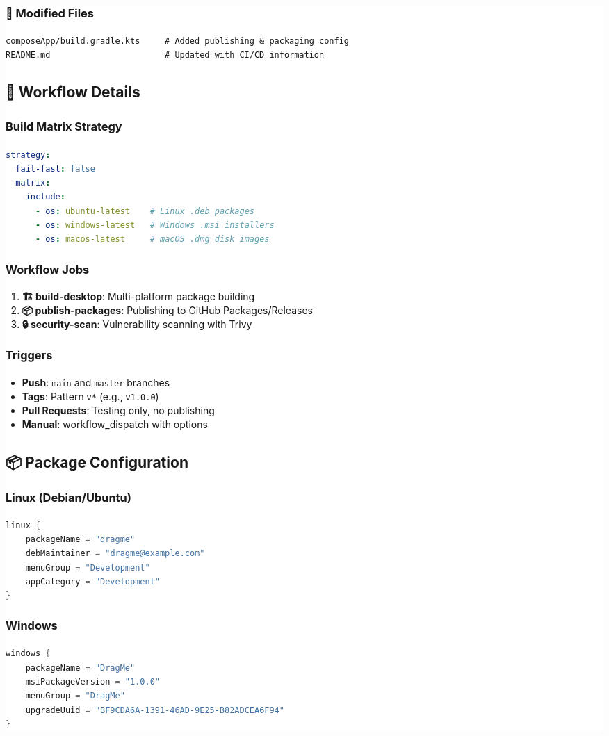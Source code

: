 ### 🔧 Modified Files

```
composeApp/build.gradle.kts     # Added publishing & packaging config
README.md                       # Updated with CI/CD information
```

## 🔄 Workflow Details

### Build Matrix Strategy
```yaml
strategy:
  fail-fast: false
  matrix:
    include:
      - os: ubuntu-latest    # Linux .deb packages
      - os: windows-latest   # Windows .msi installers
      - os: macos-latest     # macOS .dmg disk images
```

### Workflow Jobs
1. **🏗️ build-desktop**: Multi-platform package building
2. **📦 publish-packages**: Publishing to GitHub Packages/Releases
3. **🔒 security-scan**: Vulnerability scanning with Trivy

### Triggers
- **Push**: `main` and `master` branches
- **Tags**: Pattern `v*` (e.g., `v1.0.0`)
- **Pull Requests**: Testing only, no publishing
- **Manual**: workflow_dispatch with options

## 📦 Package Configuration

### Linux (Debian/Ubuntu)
```kotlin
linux {
    packageName = "dragme"
    debMaintainer = "dragme@example.com"
    menuGroup = "Development"
    appCategory = "Development"
}
```

### Windows
```kotlin
windows {
    packageName = "DragMe"
    msiPackageVersion = "1.0.0"
    menuGroup = "DragMe"
    upgradeUuid = "BF9CDA6A-1391-46AD-9E25-B82ADCEA6F94"
}
```
